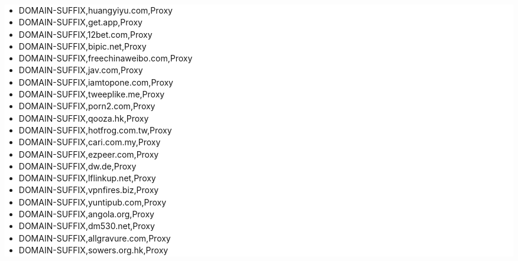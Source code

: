 - DOMAIN-SUFFIX,huangyiyu.com,Proxy
- DOMAIN-SUFFIX,get.app,Proxy
- DOMAIN-SUFFIX,12bet.com,Proxy
- DOMAIN-SUFFIX,bipic.net,Proxy
- DOMAIN-SUFFIX,freechinaweibo.com,Proxy
- DOMAIN-SUFFIX,jav.com,Proxy
- DOMAIN-SUFFIX,iamtopone.com,Proxy
- DOMAIN-SUFFIX,tweeplike.me,Proxy
- DOMAIN-SUFFIX,porn2.com,Proxy
- DOMAIN-SUFFIX,qooza.hk,Proxy
- DOMAIN-SUFFIX,hotfrog.com.tw,Proxy
- DOMAIN-SUFFIX,cari.com.my,Proxy
- DOMAIN-SUFFIX,ezpeer.com,Proxy
- DOMAIN-SUFFIX,dw.de,Proxy
- DOMAIN-SUFFIX,lflinkup.net,Proxy
- DOMAIN-SUFFIX,vpnfires.biz,Proxy
- DOMAIN-SUFFIX,yuntipub.com,Proxy
- DOMAIN-SUFFIX,angola.org,Proxy
- DOMAIN-SUFFIX,dm530.net,Proxy
- DOMAIN-SUFFIX,allgravure.com,Proxy
- DOMAIN-SUFFIX,sowers.org.hk,Proxy
